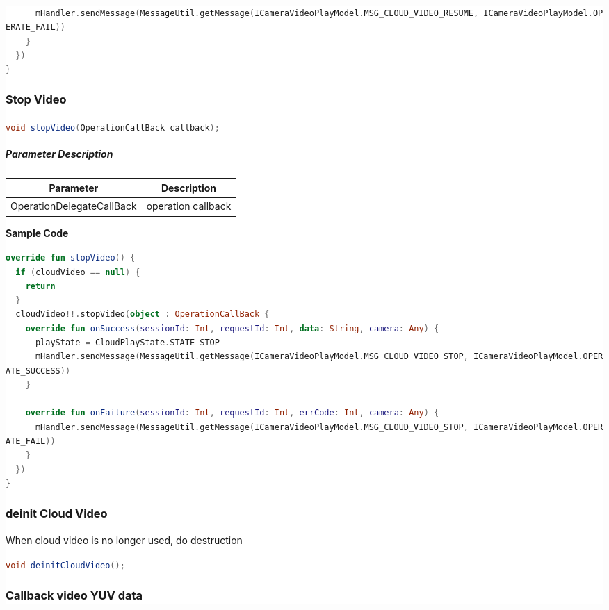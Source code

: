 ```kotlin
      mHandler.sendMessage(MessageUtil.getMessage(ICameraVideoPlayModel.MSG_CLOUD_VIDEO_RESUME, ICameraVideoPlayModel.OPERATE_FAIL))
    }
  })
}
```



### Stop Video

```java
void stopVideo(OperationCallBack callback);
```

##### **Parameter Description**

| Parameter                 | Description        |
| ------------------------- | ------------------ |
| OperationDelegateCallBack | operation callback |

**Sample Code**

```kotlin
override fun stopVideo() {
  if (cloudVideo == null) {
    return
  }
  cloudVideo!!.stopVideo(object : OperationCallBack {
    override fun onSuccess(sessionId: Int, requestId: Int, data: String, camera: Any) {
      playState = CloudPlayState.STATE_STOP
      mHandler.sendMessage(MessageUtil.getMessage(ICameraVideoPlayModel.MSG_CLOUD_VIDEO_STOP, ICameraVideoPlayModel.OPERATE_SUCCESS))
    }

    override fun onFailure(sessionId: Int, requestId: Int, errCode: Int, camera: Any) {
      mHandler.sendMessage(MessageUtil.getMessage(ICameraVideoPlayModel.MSG_CLOUD_VIDEO_STOP, ICameraVideoPlayModel.OPERATE_FAIL))
    }
  })
}
```



### deinit Cloud Video

When cloud video is no longer used, do destruction

```java
void deinitCloudVideo();
```



### Callback video YUV data
